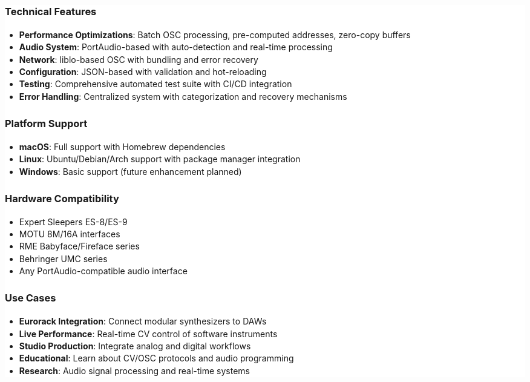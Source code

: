 ### Technical Features
- **Performance Optimizations**: Batch OSC processing, pre-computed addresses, zero-copy buffers
- **Audio System**: PortAudio-based with auto-detection and real-time processing
- **Network**: liblo-based OSC with bundling and error recovery
- **Configuration**: JSON-based with validation and hot-reloading
- **Testing**: Comprehensive automated test suite with CI/CD integration
- **Error Handling**: Centralized system with categorization and recovery mechanisms

### Platform Support
- **macOS**: Full support with Homebrew dependencies
- **Linux**: Ubuntu/Debian/Arch support with package manager integration
- **Windows**: Basic support (future enhancement planned)

### Hardware Compatibility
- Expert Sleepers ES-8/ES-9
- MOTU 8M/16A interfaces
- RME Babyface/Fireface series
- Behringer UMC series
- Any PortAudio-compatible audio interface

### Use Cases
- **Eurorack Integration**: Connect modular synthesizers to DAWs
- **Live Performance**: Real-time CV control of software instruments
- **Studio Production**: Integrate analog and digital workflows
- **Educational**: Learn about CV/OSC protocols and audio programming
- **Research**: Audio signal processing and real-time systems
